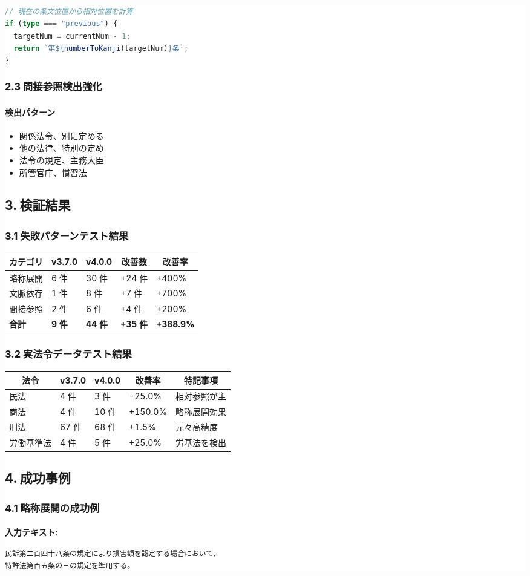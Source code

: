 ```typescript
// 現在の条文位置から相対位置を計算
if (type === "previous") {
  targetNum = currentNum - 1;
  return `第${numberToKanji(targetNum)}条`;
}
```

### 2.3 間接参照検出強化

#### 検出パターン

- 関係法令、別に定める
- 他の法律、特別の定め
- 法令の規定、主務大臣
- 所管官庁、慣習法

## 3. 検証結果

### 3.1 失敗パターンテスト結果

| カテゴリ | v3.7.0   | v4.0.0    | 改善数     | 改善率      |
| -------- | -------- | --------- | ---------- | ----------- |
| 略称展開 | 6 件     | 30 件     | +24 件     | +400%       |
| 文脈依存 | 1 件     | 8 件      | +7 件      | +700%       |
| 間接参照 | 2 件     | 6 件      | +4 件      | +200%       |
| **合計** | **9 件** | **44 件** | **+35 件** | **+388.9%** |

### 3.2 実法令データテスト結果

| 法令       | v3.7.0 | v4.0.0 | 改善率  | 特記事項     |
| ---------- | ------ | ------ | ------- | ------------ |
| 民法       | 4 件   | 3 件   | -25.0%  | 相対参照が主 |
| 商法       | 4 件   | 10 件  | +150.0% | 略称展開効果 |
| 刑法       | 67 件  | 68 件  | +1.5%   | 元々高精度   |
| 労働基準法 | 4 件   | 5 件   | +25.0%  | 労基法を検出 |

## 4. 成功事例

### 4.1 略称展開の成功例

**入力テキスト**:

```
民訴第二百四十八条の規定により損害額を認定する場合において、
特許法第百五条の三の規定を準用する。
```
